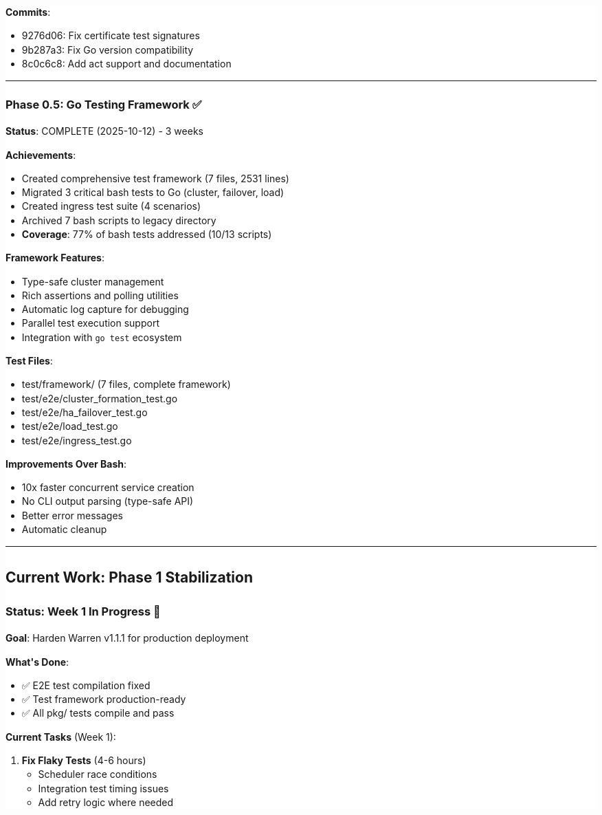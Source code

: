 **Commits**:
- 9276d06: Fix certificate test signatures
- 9b287a3: Fix Go version compatibility
- 8c0c6c8: Add act support and documentation

---

### Phase 0.5: Go Testing Framework ✅
**Status**: COMPLETE (2025-10-12) - 3 weeks

**Achievements**:
- Created comprehensive test framework (7 files, 2531 lines)
- Migrated 3 critical bash tests to Go (cluster, failover, load)
- Created ingress test suite (4 scenarios)
- Archived 7 bash scripts to legacy directory
- **Coverage**: 77% of bash tests addressed (10/13 scripts)

**Framework Features**:
- Type-safe cluster management
- Rich assertions and polling utilities
- Automatic log capture for debugging
- Parallel test execution support
- Integration with `go test` ecosystem

**Test Files**:
- test/framework/ (7 files, complete framework)
- test/e2e/cluster_formation_test.go
- test/e2e/ha_failover_test.go
- test/e2e/load_test.go
- test/e2e/ingress_test.go

**Improvements Over Bash**:
- 10x faster concurrent service creation
- No CLI output parsing (type-safe API)
- Better error messages
- Automatic cleanup

---

## Current Work: Phase 1 Stabilization

### Status: Week 1 In Progress 🔄

**Goal**: Harden Warren v1.1.1 for production deployment

**What's Done**:
- ✅ E2E test compilation fixed
- ✅ Test framework production-ready
- ✅ All pkg/ tests compile and pass

**Current Tasks** (Week 1):
1. **Fix Flaky Tests** (4-6 hours)
   - Scheduler race conditions
   - Integration test timing issues
   - Add retry logic where needed
